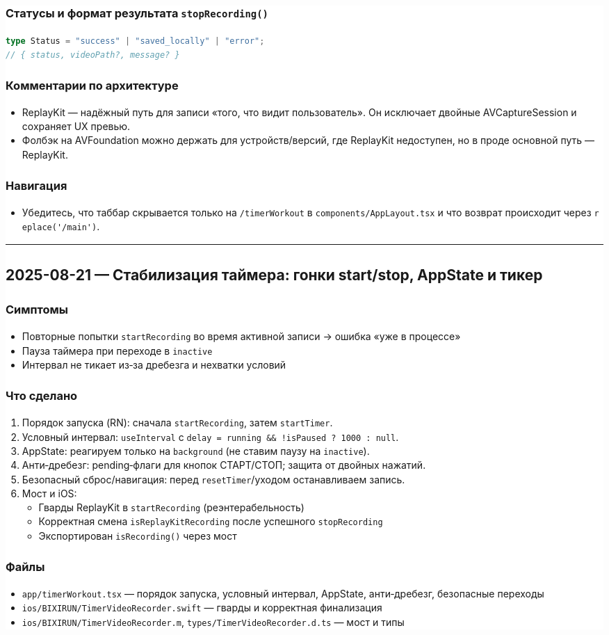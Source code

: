 ### Статусы и формат результата `stopRecording()`

```ts
type Status = "success" | "saved_locally" | "error";
// { status, videoPath?, message? }
```

### Комментарии по архитектуре

- ReplayKit — надёжный путь для записи «того, что видит пользователь». Он
  исключает двойные AVCaptureSession и сохраняет UX превью.
- Фолбэк на AVFoundation можно держать для устройств/версий, где ReplayKit
  недоступен, но в проде основной путь — ReplayKit.

### Навигация

- Убедитесь, что таббар скрывается только на `/timerWorkout` в
  `components/AppLayout.tsx` и что возврат происходит через `replace('/main')`.

---

## 2025-08-21 — Стабилизация таймера: гонки start/stop, AppState и тикер

### Симптомы

- Повторные попытки `startRecording` во время активной записи → ошибка «уже в
  процессе»
- Пауза таймера при переходе в `inactive`
- Интервал не тикает из‑за дребезга и нехватки условий

### Что сделано

1. Порядок запуска (RN): сначала `startRecording`, затем `startTimer`.
2. Условный интервал: `useInterval` с
   `delay = running && !isPaused ? 1000 : null`.
3. AppState: реагируем только на `background` (не ставим паузу на `inactive`).
4. Анти‑дребезг: pending‑флаги для кнопок СТАРТ/СТОП; защита от двойных нажатий.
5. Безопасный сброс/навигация: перед `resetTimer`/уходом останавливаем запись.
6. Мост и iOS:
   - Гварды ReplayKit в `startRecording` (реэнтерабельность)
   - Корректная смена `isReplayKitRecording` после успешного `stopRecording`
   - Экспортирован `isRecording()` через мост

### Файлы

- `app/timerWorkout.tsx` — порядок запуска, условный интервал, AppState,
  анти‑дребезг, безопасные переходы
- `ios/BIXIRUN/TimerVideoRecorder.swift` — гварды и корректная финализация
- `ios/BIXIRUN/TimerVideoRecorder.m`, `types/TimerVideoRecorder.d.ts` — мост и
  типы
